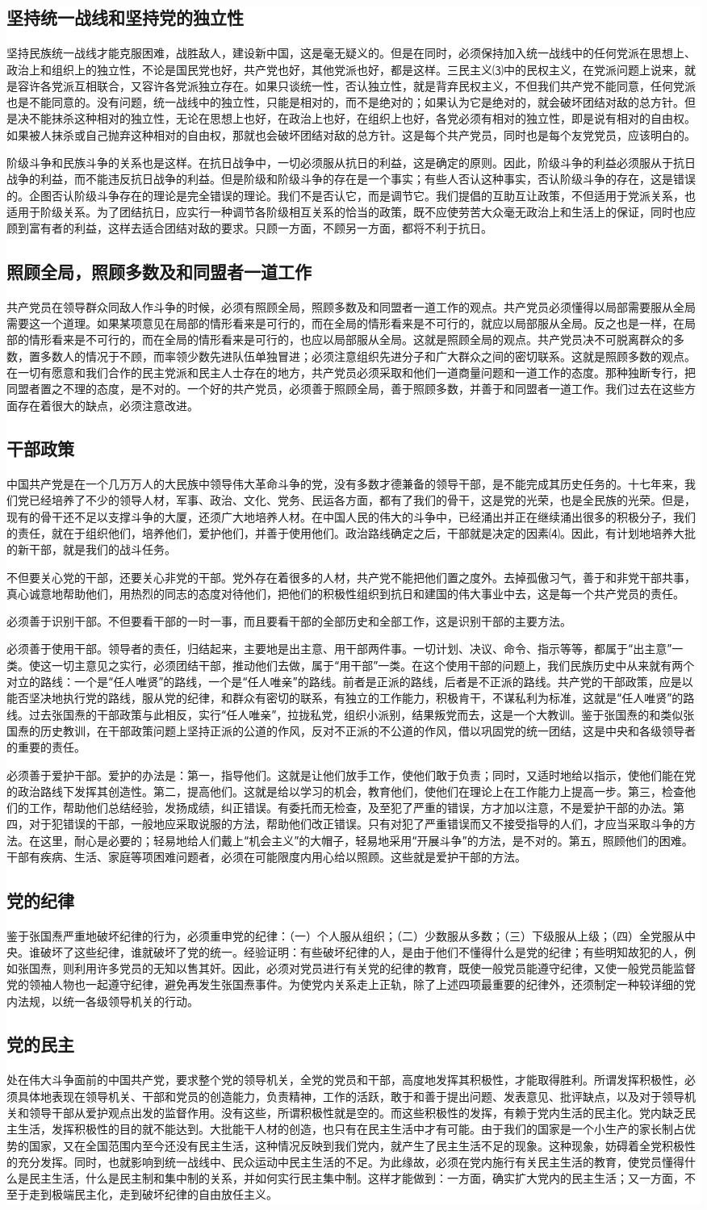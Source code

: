 ## 坚持统一战线和坚持党的独立性

坚持民族统一战线才能克服困难，战胜敌人，建设新中国，这是毫无疑义的。但是在同时，必须保持加入统一战线中的任何党派在思想上、政治上和组织上的独立性，不论是国民党也好，共产党也好，其他党派也好，都是这样。三民主义⑶中的民权主义，在党派问题上说来，就是容许各党派互相联合，又容许各党派独立存在。如果只谈统一性，否认独立性，就是背弃民权主义，不但我们共产党不能同意，任何党派也是不能同意的。没有问题，统一战线中的独立性，只能是相对的，而不是绝对的；如果认为它是绝对的，就会破坏团结对敌的总方针。但是决不能抹杀这种相对的独立性，无论在思想上也好，在政治上也好，在组织上也好，各党必须有相对的独立性，即是说有相对的自由权。如果被人抹杀或自己抛弃这种相对的自由权，那就也会破坏团结对敌的总方针。这是每个共产党员，同时也是每个友党党员，应该明白的。   

阶级斗争和民族斗争的关系也是这样。在抗日战争中，一切必须服从抗日的利益，这是确定的原则。因此，阶级斗争的利益必须服从于抗日战争的利益，而不能违反抗日战争的利益。但是阶级和阶级斗争的存在是一个事实；有些人否认这种事实，否认阶级斗争的存在，这是错误的。企图否认阶级斗争存在的理论是完全错误的理论。我们不是否认它，而是调节它。我们提倡的互助互让政策，不但适用于党派关系，也适用于阶级关系。为了团结抗日，应实行一种调节各阶级相互关系的恰当的政策，既不应使劳苦大众毫无政治上和生活上的保证，同时也应顾到富有者的利益，这样去适合团结对敌的要求。只顾一方面，不顾另一方面，都将不利于抗日。

## 照顾全局，照顾多数及和同盟者一道工作

共产党员在领导群众同敌人作斗争的时候，必须有照顾全局，照顾多数及和同盟者一道工作的观点。共产党员必须懂得以局部需要服从全局需要这一个道理。如果某项意见在局部的情形看来是可行的，而在全局的情形看来是不可行的，就应以局部服从全局。反之也是一样，在局部的情形看来是不可行的，而在全局的情形看来是可行的，也应以局部服从全局。这就是照顾全局的观点。共产党员决不可脱离群众的多数，置多数人的情况于不顾，而率领少数先进队伍单独冒进；必须注意组织先进分子和广大群众之间的密切联系。这就是照顾多数的观点。在一切有愿意和我们合作的民主党派和民主人士存在的地方，共产党员必须采取和他们一道商量问题和一道工作的态度。那种独断专行，把同盟者置之不理的态度，是不对的。一个好的共产党员，必须善于照顾全局，善于照顾多数，并善于和同盟者一道工作。我们过去在这些方面存在着很大的缺点，必须注意改进。

## 干部政策

中国共产党是在一个几万万人的大民族中领导伟大革命斗争的党，没有多数才德兼备的领导干部，是不能完成其历史任务的。十七年来，我们党已经培养了不少的领导人材，军事、政治、文化、党务、民运各方面，都有了我们的骨干，这是党的光荣，也是全民族的光荣。但是，现有的骨干还不足以支撑斗争的大厦，还须广大地培养人材。在中国人民的伟大的斗争中，已经涌出并正在继续涌出很多的积极分子，我们的责任，就在于组织他们，培养他们，爱护他们，并善于使用他们。政治路线确定之后，干部就是决定的因素⑷。因此，有计划地培养大批的新干部，就是我们的战斗任务。   

不但要关心党的干部，还要关心非党的干部。党外存在着很多的人材，共产党不能把他们置之度外。去掉孤傲习气，善于和非党干部共事，真心诚意地帮助他们，用热烈的同志的态度对待他们，把他们的积极性组织到抗日和建国的伟大事业中去，这是每一个共产党员的责任。   

必须善于识别干部。不但要看干部的一时一事，而且要看干部的全部历史和全部工作，这是识别干部的主要方法。   

必须善于使用干部。领导者的责任，归结起来，主要地是出主意、用干部两件事。一切计划、决议、命令、指示等等，都属于“出主意”一类。使这一切主意见之实行，必须团结干部，推动他们去做，属于“用干部”一类。在这个使用干部的问题上，我们民族历史中从来就有两个对立的路线：一个是“任人唯贤”的路线，一个是“任人唯亲”的路线。前者是正派的路线，后者是不正派的路线。共产党的干部政策，应是以能否坚决地执行党的路线，服从党的纪律，和群众有密切的联系，有独立的工作能力，积极肯干，不谋私利为标准，这就是“任人唯贤”的路线。过去张国焘的干部政策与此相反，实行“任人唯亲”，拉拢私党，组织小派别，结果叛党而去，这是一个大教训。鉴于张国焘的和类似张国焘的历史教训，在干部政策问题上坚持正派的公道的作风，反对不正派的不公道的作风，借以巩固党的统一团结，这是中央和各级领导者的重要的责任。   

必须善于爱护干部。爱护的办法是：第一，指导他们。这就是让他们放手工作，使他们敢于负责；同时，又适时地给以指示，使他们能在党的政治路线下发挥其创造性。第二，提高他们。这就是给以学习的机会，教育他们，使他们在理论上在工作能力上提高一步。第三，检查他们的工作，帮助他们总结经验，发扬成绩，纠正错误。有委托而无检查，及至犯了严重的错误，方才加以注意，不是爱护干部的办法。第四，对于犯错误的干部，一般地应采取说服的方法，帮助他们改正错误。只有对犯了严重错误而又不接受指导的人们，才应当采取斗争的方法。在这里，耐心是必要的；轻易地给人们戴上“机会主义”的大帽子，轻易地采用“开展斗争”的方法，是不对的。第五，照顾他们的困难。干部有疾病、生活、家庭等项困难问题者，必须在可能限度内用心给以照顾。这些就是爱护干部的方法。

## 党的纪律

鉴于张国焘严重地破坏纪律的行为，必须重申党的纪律：（一）个人服从组织；（二）少数服从多数；（三）下级服从上级；（四）全党服从中央。谁破坏了这些纪律，谁就破坏了党的统一。经验证明：有些破坏纪律的人，是由于他们不懂得什么是党的纪律；有些明知故犯的人，例如张国焘，则利用许多党员的无知以售其奸。因此，必须对党员进行有关党的纪律的教育，既使一般党员能遵守纪律，又使一般党员能监督党的领袖人物也一起遵守纪律，避免再发生张国焘事件。为使党内关系走上正轨，除了上述四项最重要的纪律外，还须制定一种较详细的党内法规，以统一各级领导机关的行动。

## 党的民主

处在伟大斗争面前的中国共产党，要求整个党的领导机关，全党的党员和干部，高度地发挥其积极性，才能取得胜利。所谓发挥积极性，必须具体地表现在领导机关、干部和党员的创造能力，负责精神，工作的活跃，敢于和善于提出问题、发表意见、批评缺点，以及对于领导机关和领导干部从爱护观点出发的监督作用。没有这些，所谓积极性就是空的。而这些积极性的发挥，有赖于党内生活的民主化。党内缺乏民主生活，发挥积极性的目的就不能达到。大批能干人材的创造，也只有在民主生活中才有可能。由于我们的国家是一个小生产的家长制占优势的国家，又在全国范围内至今还没有民主生活，这种情况反映到我们党内，就产生了民主生活不足的现象。这种现象，妨碍着全党积极性的充分发挥。同时，也就影响到统一战线中、民众运动中民主生活的不足。为此缘故，必须在党内施行有关民主生活的教育，使党员懂得什么是民主生活，什么是民主制和集中制的关系，并如何实行民主集中制。这样才能做到：一方面，确实扩大党内的民主生活；又一方面，不至于走到极端民主化，走到破坏纪律的自由放任主义。   
